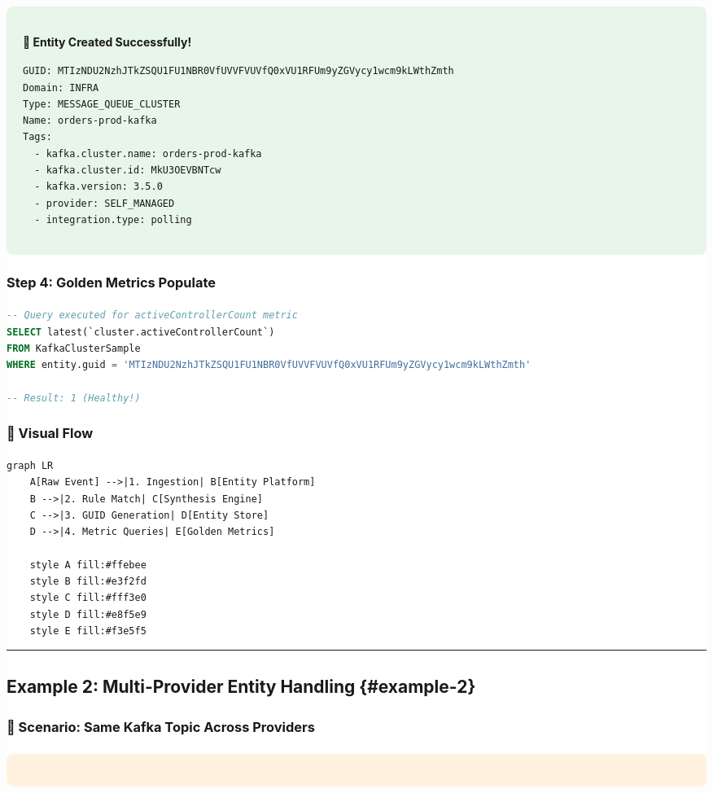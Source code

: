 <div style="background-color: #e8f5e9; border-radius: 8px; padding: 20px; margin: 20px 0;">

**🎉 Entity Created Successfully!**

```
GUID: MTIzNDU2NzhJTkZSQU1FU1NBR0VfUVVFVUVfQ0xVU1RFUm9yZGVycy1wcm9kLWthZmth
Domain: INFRA
Type: MESSAGE_QUEUE_CLUSTER
Name: orders-prod-kafka
Tags:
  - kafka.cluster.name: orders-prod-kafka
  - kafka.cluster.id: MkU3OEVBNTcw
  - kafka.version: 3.5.0
  - provider: SELF_MANAGED
  - integration.type: polling
```

</div>

### Step 4: Golden Metrics Populate

```sql
-- Query executed for activeControllerCount metric
SELECT latest(`cluster.activeControllerCount`)
FROM KafkaClusterSample
WHERE entity.guid = 'MTIzNDU2NzhJTkZSQU1FU1NBR0VfUVVFVUVfQ0xVU1RFUm9yZGVycy1wcm9kLWthZmth'

-- Result: 1 (Healthy!)
```

### 🎨 Visual Flow

```mermaid
graph LR
    A[Raw Event] -->|1. Ingestion| B[Entity Platform]
    B -->|2. Rule Match| C[Synthesis Engine]
    C -->|3. GUID Generation| D[Entity Store]
    D -->|4. Metric Queries| E[Golden Metrics]
    
    style A fill:#ffebee
    style B fill:#e3f2fd
    style C fill:#fff3e0
    style D fill:#e8f5e9
    style E fill:#f3e5f5
```

---

## Example 2: Multi-Provider Entity Handling {#example-2}

### 📖 Scenario: Same Kafka Topic Across Providers

<div style="background-color: #fff3e0; border-radius: 8px; padding: 20px; margin: 20px 0;">
